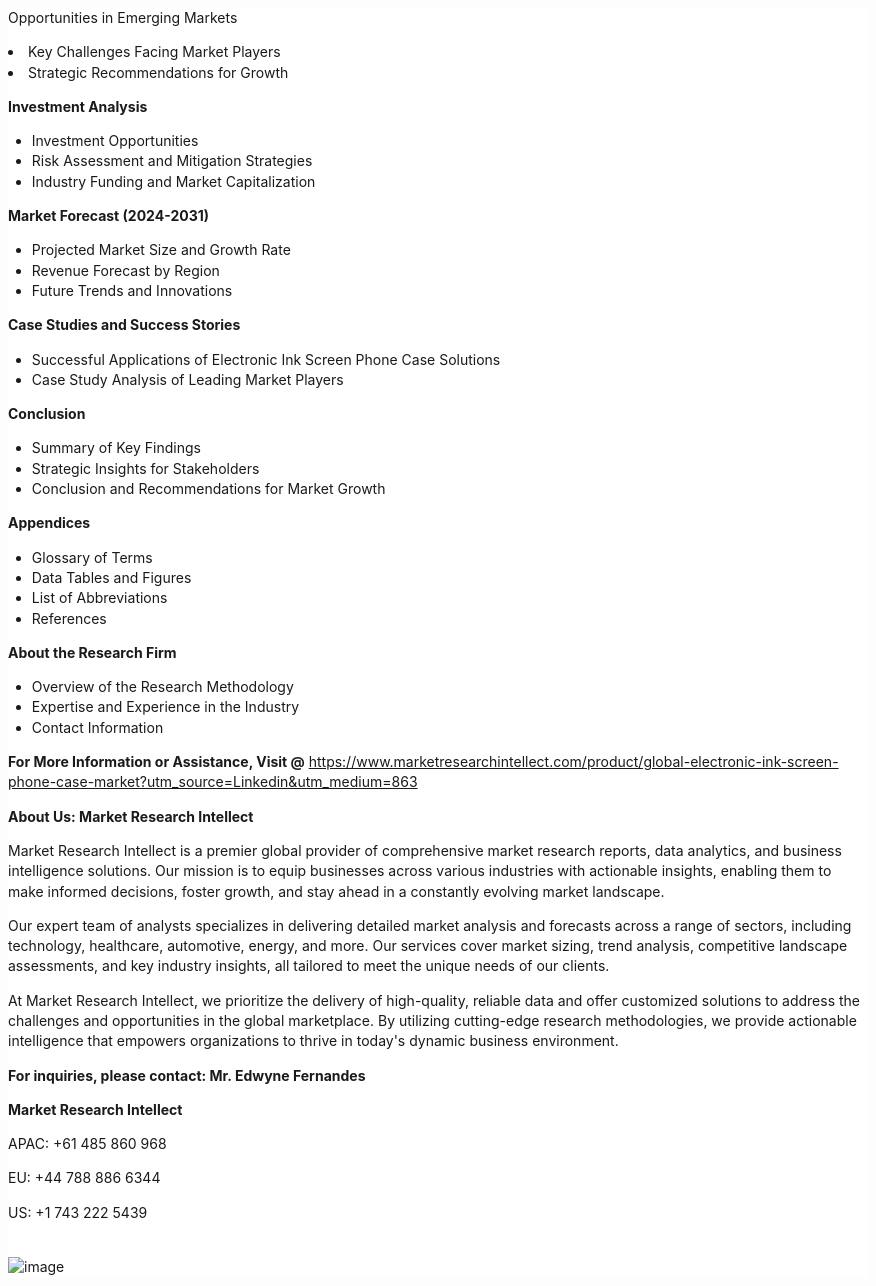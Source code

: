 Opportunities in Emerging Markets</li><li>Key Challenges Facing Market Players</li><li>Strategic Recommendations for Growth</li></ul><p><strong>Investment Analysis</strong></p><ul><li>Investment Opportunities</li><li>Risk Assessment and Mitigation Strategies</li><li>Industry Funding and Market Capitalization</li></ul><p><strong>Market Forecast (2024-2031)</strong></p><ul><li>Projected Market Size and Growth Rate</li><li>Revenue Forecast by Region</li><li>Future Trends and Innovations</li></ul><p><strong>Case Studies and Success Stories</strong></p><ul><li>Successful Applications of Electronic Ink Screen Phone Case Solutions</li><li>Case Study Analysis of Leading Market Players</li></ul><p><strong>Conclusion</strong></p><ul><li>Summary of Key Findings</li><li>Strategic Insights for Stakeholders</li><li>Conclusion and Recommendations for Market Growth</li></ul><p><strong>Appendices</strong></p><ul><li>Glossary of Terms</li><li>Data Tables and Figures</li><li>List of Abbreviations</li><li>References</li></ul><p><strong>About the Research Firm</strong></p><ul><li>Overview of the Research Methodology</li><li>Expertise and Experience in the Industry</li><li>Contact Information</li></ul></div><div class="article-main__content" data-test-id="publishing-text-block"><p><span class="font-[700]"><strong>For More Information or Assistance, Visit @</strong>&nbsp;<a href="https://www.marketresearchintellect.com/product/global-electronic-ink-screen-phone-case-market?utm_source=Linkedin&utm_medium=863">https://www.marketresearchintellect.com/product/global-electronic-ink-screen-phone-case-market?utm_source=Linkedin&utm_medium=863</a></span></p><p><strong>About Us: Market Research Intellect</strong></p><p>Market Research Intellect is a premier global provider of comprehensive market research reports, data analytics, and business intelligence solutions. Our mission is to equip businesses across various industries with actionable insights, enabling them to make informed decisions, foster growth, and stay ahead in a constantly evolving market landscape.</p><p>Our expert team of analysts specializes in delivering detailed market analysis and forecasts across a range of sectors, including technology, healthcare, automotive, energy, and more. Our services cover market sizing, trend analysis, competitive landscape assessments, and key industry insights, all tailored to meet the unique needs of our clients.</p><p>At Market Research Intellect, we prioritize the delivery of high-quality, reliable data and offer customized solutions to address the challenges and opportunities in the global marketplace. By utilizing cutting-edge research methodologies, we provide actionable intelligence that empowers organizations to thrive in today's dynamic business environment.</p><p><strong>For inquiries, please contact: Mr. Edwyne Fernandes</strong></p><p><strong>Market Research Intellect</strong></p><p>APAC: +61 485 860 968</p><p>EU: +44 788 886 6344</p><p>US: +1 743 222 5439</p></div><div class="article-main__content" data-test-id="publishing-text-block">&nbsp;</div>
![image](https://github.com/user-attachments/assets/3f306f33-14ba-4595-b632-a39ce57ec8db)
